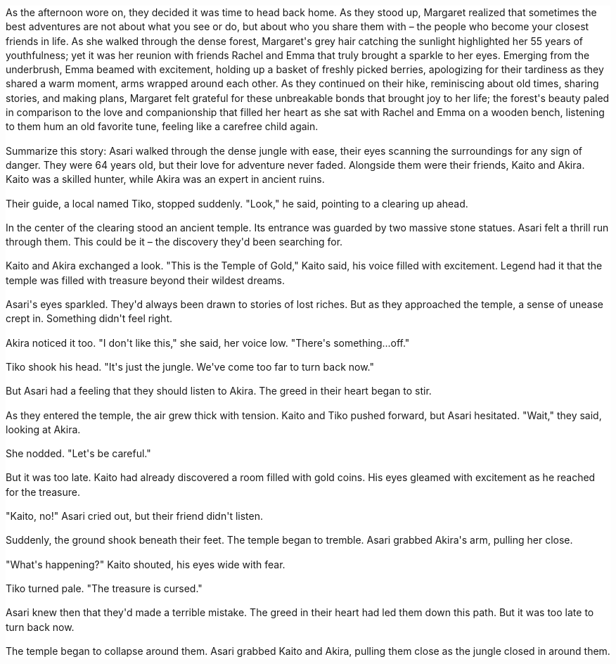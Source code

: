 As the afternoon wore on, they decided it was time to head back home. As they stood up, Margaret realized that sometimes the best adventures are not about what you see or do, but about who you share them with – the people who become your closest friends in life.
<start>As she walked through the dense forest, Margaret's grey hair catching the sunlight highlighted her 55 years of youthfulness; yet it was her reunion with friends Rachel and Emma that truly brought a sparkle to her eyes. Emerging from the underbrush, Emma beamed with excitement, holding up a basket of freshly picked berries, apologizing for their tardiness as they shared a warm moment, arms wrapped around each other. As they continued on their hike, reminiscing about old times, sharing stories, and making plans, Margaret felt grateful for these unbreakable bonds that brought joy to her life; the forest's beauty paled in comparison to the love and companionship that filled her heart as she sat with Rachel and Emma on a wooden bench, listening to them hum an old favorite tune, feeling like a carefree child again.
<end>

Summarize this story:
Asari walked through the dense jungle with ease, their eyes scanning the surroundings for any sign of danger. They were 64 years old, but their love for adventure never faded. Alongside them were their friends, Kaito and Akira. Kaito was a skilled hunter, while Akira was an expert in ancient ruins.

Their guide, a local named Tiko, stopped suddenly. "Look," he said, pointing to a clearing up ahead.

In the center of the clearing stood an ancient temple. Its entrance was guarded by two massive stone statues. Asari felt a thrill run through them. This could be it – the discovery they'd been searching for.

Kaito and Akira exchanged a look. "This is the Temple of Gold," Kaito said, his voice filled with excitement. Legend had it that the temple was filled with treasure beyond their wildest dreams.

Asari's eyes sparkled. They'd always been drawn to stories of lost riches. But as they approached the temple, a sense of unease crept in. Something didn't feel right.

Akira noticed it too. "I don't like this," she said, her voice low. "There's something...off."

Tiko shook his head. "It's just the jungle. We've come too far to turn back now."

But Asari had a feeling that they should listen to Akira. The greed in their heart began to stir.

As they entered the temple, the air grew thick with tension. Kaito and Tiko pushed forward, but Asari hesitated. "Wait," they said, looking at Akira.

She nodded. "Let's be careful."

But it was too late. Kaito had already discovered a room filled with gold coins. His eyes gleamed with excitement as he reached for the treasure.

"Kaito, no!" Asari cried out, but their friend didn't listen.

Suddenly, the ground shook beneath their feet. The temple began to tremble. Asari grabbed Akira's arm, pulling her close.

"What's happening?" Kaito shouted, his eyes wide with fear.

Tiko turned pale. "The treasure is cursed."

Asari knew then that they'd made a terrible mistake. The greed in their heart had led them down this path. But it was too late to turn back now.

The temple began to collapse around them. Asari grabbed Kaito and Akira, pulling them close as the jungle closed in around them.
